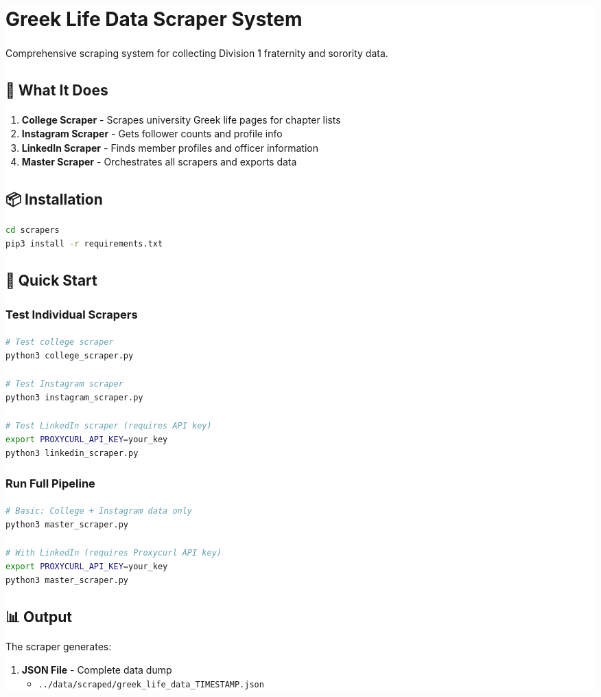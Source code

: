 # Greek Life Data Scraper System

Comprehensive scraping system for collecting Division 1 fraternity and sorority data.

## 🎯 What It Does

1. **College Scraper** - Scrapes university Greek life pages for chapter lists
2. **Instagram Scraper** - Gets follower counts and profile info
3. **LinkedIn Scraper** - Finds member profiles and officer information
4. **Master Scraper** - Orchestrates all scrapers and exports data

## 📦 Installation

```bash
cd scrapers
pip3 install -r requirements.txt
```

## 🚀 Quick Start

### Test Individual Scrapers

```bash
# Test college scraper
python3 college_scraper.py

# Test Instagram scraper
python3 instagram_scraper.py

# Test LinkedIn scraper (requires API key)
export PROXYCURL_API_KEY=your_key
python3 linkedin_scraper.py
```

### Run Full Pipeline

```bash
# Basic: College + Instagram data only
python3 master_scraper.py

# With LinkedIn (requires Proxycurl API key)
export PROXYCURL_API_KEY=your_key
python3 master_scraper.py
```

## 📊 Output

The scraper generates:

1. **JSON File** - Complete data dump
   - `../data/scraped/greek_life_data_TIMESTAMP.json`
